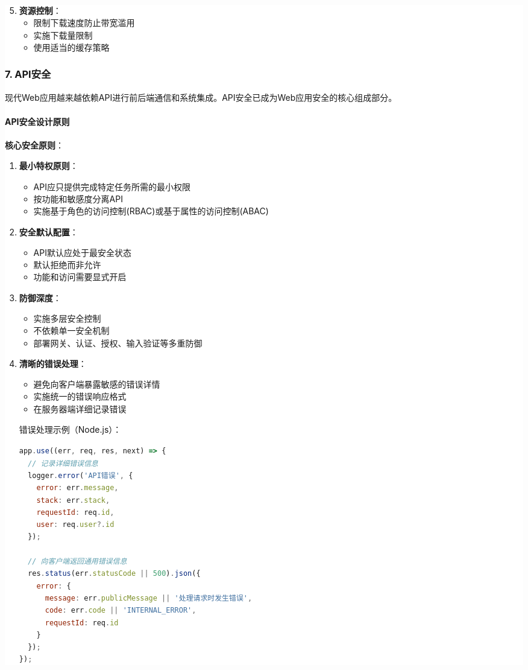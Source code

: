 5. **资源控制**：
   - 限制下载速度防止带宽滥用
   - 实施下载量限制
   - 使用适当的缓存策略

### 7. API安全

现代Web应用越来越依赖API进行前后端通信和系统集成。API安全已成为Web应用安全的核心组成部分。

#### API安全设计原则

**核心安全原则**：

1. **最小特权原则**：
   - API应只提供完成特定任务所需的最小权限
   - 按功能和敏感度分离API
   - 实施基于角色的访问控制(RBAC)或基于属性的访问控制(ABAC)

2. **安全默认配置**：
   - API默认应处于最安全状态
   - 默认拒绝而非允许
   - 功能和访问需要显式开启

3. **防御深度**：
   - 实施多层安全控制
   - 不依赖单一安全机制
   - 部署网关、认证、授权、输入验证等多重防御

4. **清晰的错误处理**：
   - 避免向客户端暴露敏感的错误详情
   - 实施统一的错误响应格式
   - 在服务器端详细记录错误

   错误处理示例（Node.js）：
   ```javascript
   app.use((err, req, res, next) => {
     // 记录详细错误信息
     logger.error('API错误', {
       error: err.message,
       stack: err.stack,
       requestId: req.id,
       user: req.user?.id
     });
     
     // 向客户端返回通用错误信息
     res.status(err.statusCode || 500).json({
       error: {
         message: err.publicMessage || '处理请求时发生错误',
         code: err.code || 'INTERNAL_ERROR',
         requestId: req.id
       }
     });
   });
   ```
